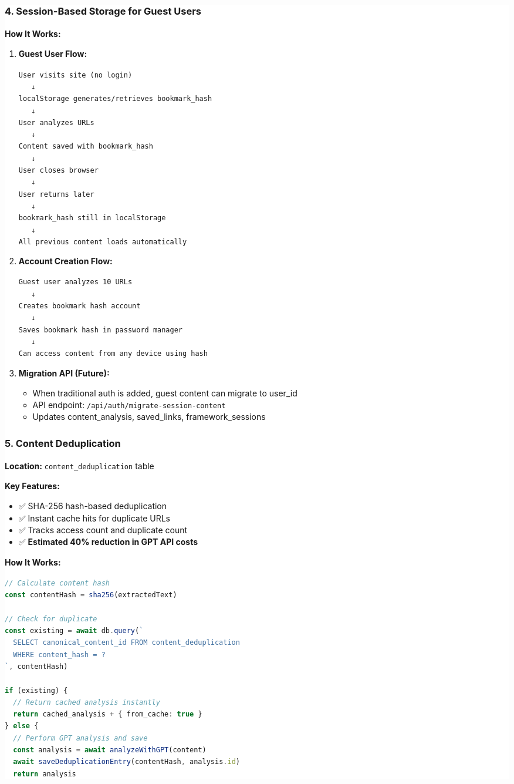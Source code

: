 ### 4. Session-Based Storage for Guest Users
**How It Works:**

1. **Guest User Flow:**
   ```
   User visits site (no login)
      ↓
   localStorage generates/retrieves bookmark_hash
      ↓
   User analyzes URLs
      ↓
   Content saved with bookmark_hash
      ↓
   User closes browser
      ↓
   User returns later
      ↓
   bookmark_hash still in localStorage
      ↓
   All previous content loads automatically
   ```

2. **Account Creation Flow:**
   ```
   Guest user analyzes 10 URLs
      ↓
   Creates bookmark hash account
      ↓
   Saves bookmark hash in password manager
      ↓
   Can access content from any device using hash
   ```

3. **Migration API (Future):**
   - When traditional auth is added, guest content can migrate to user_id
   - API endpoint: `/api/auth/migrate-session-content`
   - Updates content_analysis, saved_links, framework_sessions

### 5. Content Deduplication
**Location:** `content_deduplication` table

**Key Features:**
- ✅ SHA-256 hash-based deduplication
- ✅ Instant cache hits for duplicate URLs
- ✅ Tracks access count and duplicate count
- ✅ **Estimated 40% reduction in GPT API costs**

**How It Works:**
```typescript
// Calculate content hash
const contentHash = sha256(extractedText)

// Check for duplicate
const existing = await db.query(`
  SELECT canonical_content_id FROM content_deduplication
  WHERE content_hash = ?
`, contentHash)

if (existing) {
  // Return cached analysis instantly
  return cached_analysis + { from_cache: true }
} else {
  // Perform GPT analysis and save
  const analysis = await analyzeWithGPT(content)
  await saveDeduplicationEntry(contentHash, analysis.id)
  return analysis
```